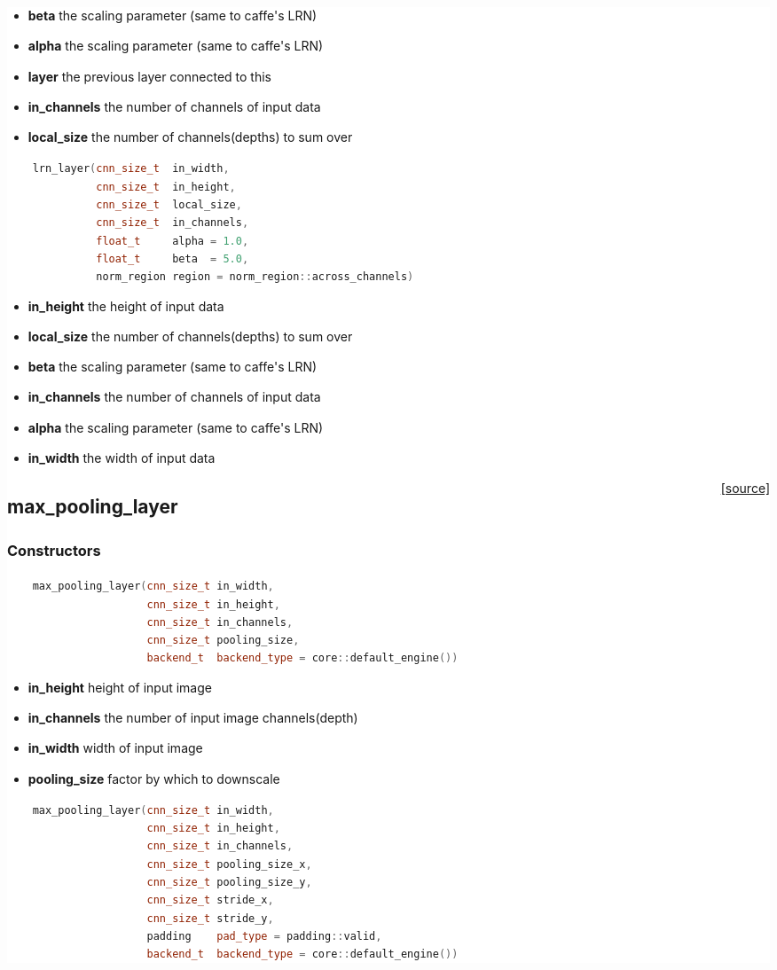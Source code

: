 - **beta** the scaling parameter (same to caffe's LRN)

- **alpha** the scaling parameter (same to caffe's LRN)

- **layer** the previous layer connected to this

- **in_channels** the number of channels of input data

- **local_size** the number of channels(depths) to sum over

```cpp
    lrn_layer(cnn_size_t  in_width,
              cnn_size_t  in_height,
              cnn_size_t  local_size,
              cnn_size_t  in_channels,
              float_t     alpha = 1.0,
              float_t     beta  = 5.0,
              norm_region region = norm_region::across_channels)
```

- **in_height** the height of input data

- **local_size** the number of channels(depths) to sum over

- **beta** the scaling parameter (same to caffe's LRN)

- **in_channels** the number of channels of input data

- **alpha** the scaling parameter (same to caffe's LRN)

- **in_width** the width of input data

<span style="float:right;">[[source]](https://github.com/tiny-dnn/tiny-dnn/blob/master/tiny_dnn/layers/max_pooling_layer.h#L53)</span>
## max_pooling_layer

### Constructors

```cpp
    max_pooling_layer(cnn_size_t in_width,
                      cnn_size_t in_height,
                      cnn_size_t in_channels,
                      cnn_size_t pooling_size,
                      backend_t  backend_type = core::default_engine())
```

- **in_height** height of input image

- **in_channels** the number of input image channels(depth)

- **in_width** width of input image

- **pooling_size** factor by which to downscale

```cpp
    max_pooling_layer(cnn_size_t in_width,
                      cnn_size_t in_height,
                      cnn_size_t in_channels,
                      cnn_size_t pooling_size_x,
                      cnn_size_t pooling_size_y,
                      cnn_size_t stride_x,
                      cnn_size_t stride_y,
                      padding    pad_type = padding::valid,
                      backend_t  backend_type = core::default_engine())
```
